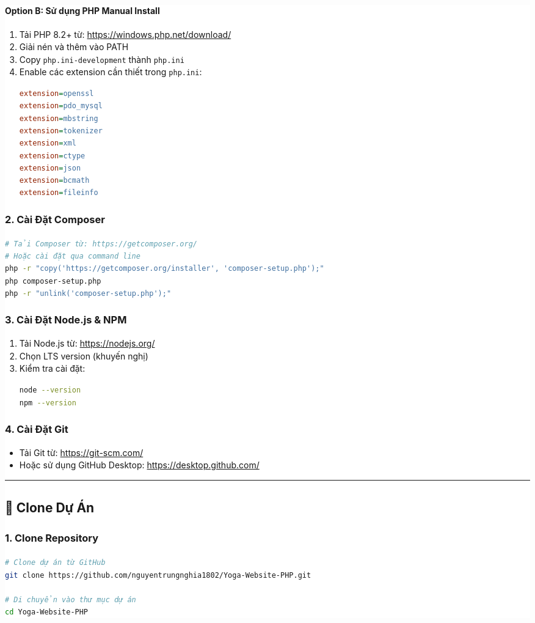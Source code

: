#### Option B: Sử dụng PHP Manual Install
1. Tải PHP 8.2+ từ: https://windows.php.net/download/
2. Giải nén và thêm vào PATH
3. Copy `php.ini-development` thành `php.ini`
4. Enable các extension cần thiết trong `php.ini`:
   ```ini
   extension=openssl
   extension=pdo_mysql
   extension=mbstring
   extension=tokenizer
   extension=xml
   extension=ctype
   extension=json
   extension=bcmath
   extension=fileinfo
   ```

### 2. Cài Đặt Composer
```bash
# Tải Composer từ: https://getcomposer.org/
# Hoặc cài đặt qua command line
php -r "copy('https://getcomposer.org/installer', 'composer-setup.php');"
php composer-setup.php
php -r "unlink('composer-setup.php');"
```

### 3. Cài Đặt Node.js & NPM
1. Tải Node.js từ: https://nodejs.org/
2. Chọn LTS version (khuyến nghị)
3. Kiểm tra cài đặt:
   ```bash
   node --version
   npm --version
   ```

### 4. Cài Đặt Git
- Tải Git từ: https://git-scm.com/
- Hoặc sử dụng GitHub Desktop: https://desktop.github.com/

---

## 📂 Clone Dự Án

### 1. Clone Repository
```bash
# Clone dự án từ GitHub
git clone https://github.com/nguyentrungnghia1802/Yoga-Website-PHP.git

# Di chuyển vào thư mục dự án
cd Yoga-Website-PHP
```
